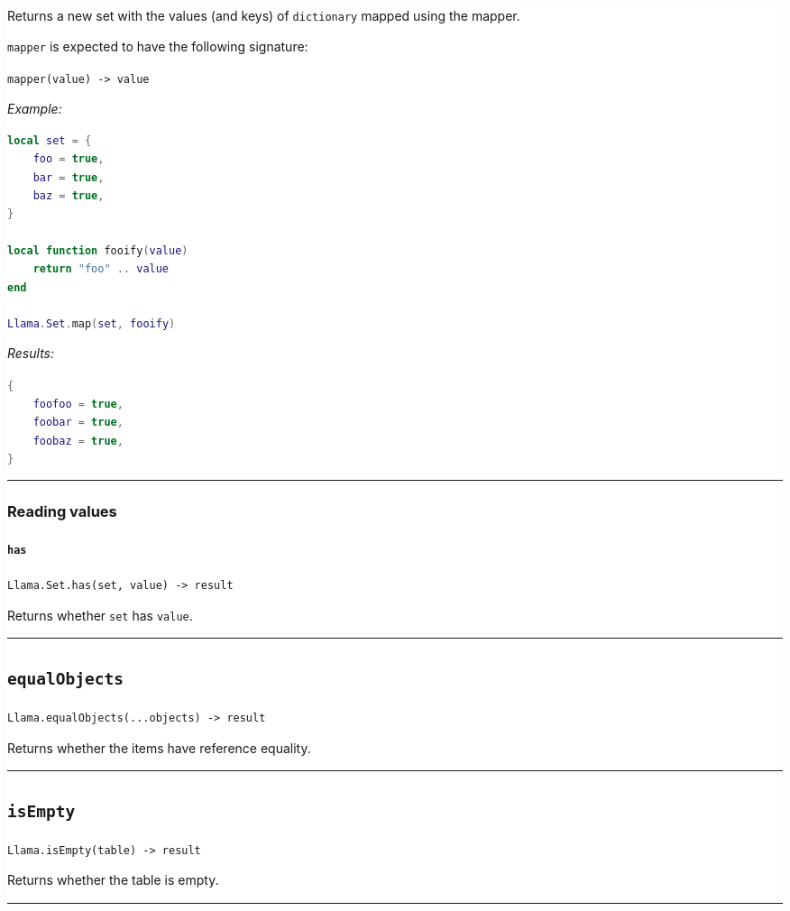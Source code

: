 Returns a new set with the values (and keys) of `dictionary` mapped using the mapper.

`mapper` is expected to have the following signature:

```
mapper(value) -> value
```

*Example:*

```lua
local set = {
	foo = true,
	bar = true,
	baz = true,
}

local function fooify(value)
	return "foo" .. value
end

Llama.Set.map(set, fooify)
```

*Results:*

```lua
{
	foofoo = true,
	foobar = true,
	foobaz = true,
}
```

---

### Reading values

#### `has`

```
Llama.Set.has(set, value) -> result
```

Returns whether `set` has `value`.

---

## `equalObjects`

```
Llama.equalObjects(...objects) -> result
```

Returns whether the items have reference equality.

---

## `isEmpty`

```
Llama.isEmpty(table) -> result
```

Returns whether the table is empty.

---
